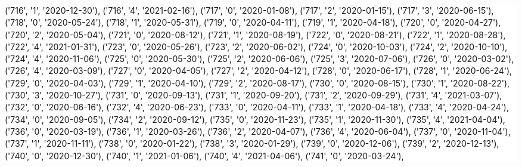   ('716', '1', '2020-12-30'),
  ('716', '4', '2021-02-16'),
  ('717', '0', '2020-01-08'),
  ('717', '2', '2020-01-15'),
  ('717', '3', '2020-06-15'),
  ('718', '0', '2020-05-24'),
  ('718', '1', '2020-05-31'),
  ('719', '0', '2020-04-11'),
  ('719', '1', '2020-04-18'),
  ('720', '0', '2020-04-27'),
  ('720', '2', '2020-05-04'),
  ('721', '0', '2020-08-12'),
  ('721', '1', '2020-08-19'),
  ('722', '0', '2020-08-21'),
  ('722', '1', '2020-08-28'),
  ('722', '4', '2021-01-31'),
  ('723', '0', '2020-05-26'),
  ('723', '2', '2020-06-02'),
  ('724', '0', '2020-10-03'),
  ('724', '2', '2020-10-10'),
  ('724', '4', '2020-11-06'),
  ('725', '0', '2020-05-30'),
  ('725', '2', '2020-06-06'),
  ('725', '3', '2020-07-06'),
  ('726', '0', '2020-03-02'),
  ('726', '4', '2020-03-09'),
  ('727', '0', '2020-04-05'),
  ('727', '2', '2020-04-12'),
  ('728', '0', '2020-06-17'),
  ('728', '1', '2020-06-24'),
  ('729', '0', '2020-04-03'),
  ('729', '1', '2020-04-10'),
  ('729', '2', '2020-08-17'),
  ('730', '0', '2020-08-15'),
  ('730', '1', '2020-08-22'),
  ('730', '3', '2020-10-27'),
  ('731', '0', '2020-09-13'),
  ('731', '1', '2020-09-20'),
  ('731', '2', '2020-09-29'),
  ('731', '4', '2021-03-07'),
  ('732', '0', '2020-06-16'),
  ('732', '4', '2020-06-23'),
  ('733', '0', '2020-04-11'),
  ('733', '1', '2020-04-18'),
  ('733', '4', '2020-04-24'),
  ('734', '0', '2020-09-05'),
  ('734', '2', '2020-09-12'),
  ('735', '0', '2020-11-23'),
  ('735', '1', '2020-11-30'),
  ('735', '4', '2021-04-04'),
  ('736', '0', '2020-03-19'),
  ('736', '1', '2020-03-26'),
  ('736', '2', '2020-04-07'),
  ('736', '4', '2020-06-04'),
  ('737', '0', '2020-11-04'),
  ('737', '1', '2020-11-11'),
  ('738', '0', '2020-01-22'),
  ('738', '3', '2020-01-29'),
  ('739', '0', '2020-12-06'),
  ('739', '2', '2020-12-13'),
  ('740', '0', '2020-12-30'),
  ('740', '1', '2021-01-06'),
  ('740', '4', '2021-04-06'),
  ('741', '0', '2020-03-24'),